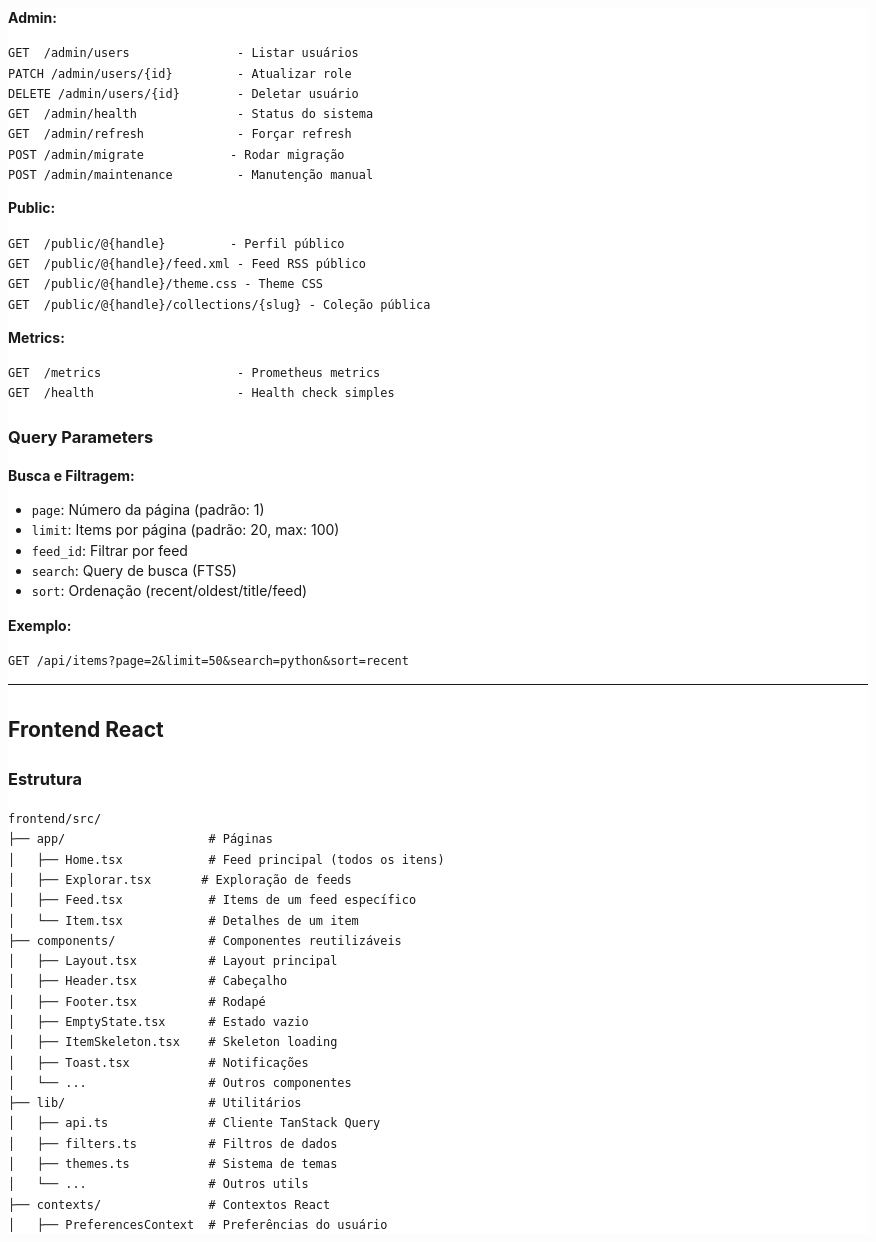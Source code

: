 **Admin:**
```
GET  /admin/users               - Listar usuários
PATCH /admin/users/{id}         - Atualizar role
DELETE /admin/users/{id}        - Deletar usuário
GET  /admin/health              - Status do sistema
GET  /admin/refresh             - Forçar refresh
POST /admin/migrate            - Rodar migração
POST /admin/maintenance         - Manutenção manual
```

**Public:**
```
GET  /public/@{handle}         - Perfil público
GET  /public/@{handle}/feed.xml - Feed RSS público
GET  /public/@{handle}/theme.css - Theme CSS
GET  /public/@{handle}/collections/{slug} - Coleção pública
```

**Metrics:**
```
GET  /metrics                   - Prometheus metrics
GET  /health                    - Health check simples
```

### Query Parameters

**Busca e Filtragem:**
- `page`: Número da página (padrão: 1)
- `limit`: Items por página (padrão: 20, max: 100)
- `feed_id`: Filtrar por feed
- `search`: Query de busca (FTS5)
- `sort`: Ordenação (recent/oldest/title/feed)

**Exemplo:**
```
GET /api/items?page=2&limit=50&search=python&sort=recent
```

---

## Frontend React

### Estrutura

```
frontend/src/
├── app/                    # Páginas
│   ├── Home.tsx            # Feed principal (todos os itens)
│   ├── Explorar.tsx       # Exploração de feeds
│   ├── Feed.tsx            # Items de um feed específico
│   └── Item.tsx            # Detalhes de um item
├── components/             # Componentes reutilizáveis
│   ├── Layout.tsx          # Layout principal
│   ├── Header.tsx          # Cabeçalho
│   ├── Footer.tsx          # Rodapé
│   ├── EmptyState.tsx      # Estado vazio
│   ├── ItemSkeleton.tsx    # Skeleton loading
│   ├── Toast.tsx           # Notificações
│   └── ...                 # Outros componentes
├── lib/                    # Utilitários
│   ├── api.ts              # Cliente TanStack Query
│   ├── filters.ts          # Filtros de dados
│   ├── themes.ts           # Sistema de temas
│   └── ...                 # Outros utils
├── contexts/               # Contextos React
│   ├── PreferencesContext  # Preferências do usuário
```